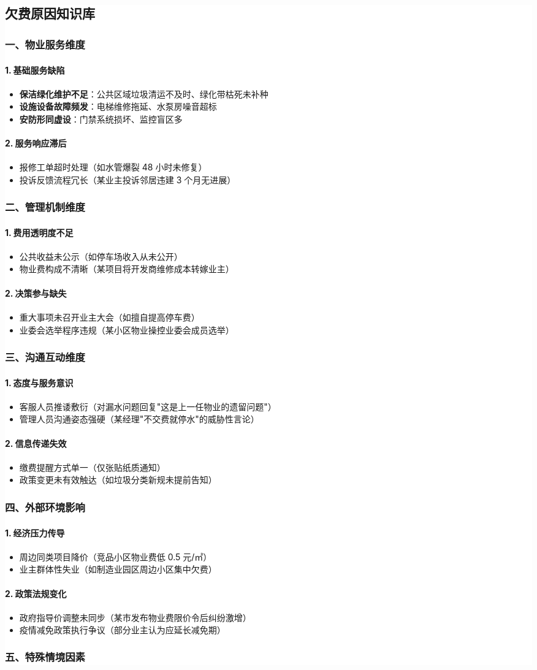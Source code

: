 ## 欠费原因知识库

### 一、物业服务维度

#### 1. 基础服务缺陷

- **保洁绿化维护不足**：公共区域垃圾清运不及时、绿化带枯死未补种
- **设施设备故障频发**：电梯维修拖延、水泵房噪音超标
- **安防形同虚设**：门禁系统损坏、监控盲区多

#### 2. 服务响应滞后

- 报修工单超时处理（如水管爆裂 48 小时未修复）
- 投诉反馈流程冗长（某业主投诉邻居违建 3 个月无进展）

### 二、管理机制维度

#### 1. 费用透明度不足

- 公共收益未公示（如停车场收入从未公开）
- 物业费构成不清晰（某项目将开发商维修成本转嫁业主）

#### 2. 决策参与缺失

- 重大事项未召开业主大会（如擅自提高停车费）
- 业委会选举程序违规（某小区物业操控业委会成员选举）

### 三、沟通互动维度

#### 1. 态度与服务意识

- 客服人员推诿敷衍（对漏水问题回复"这是上一任物业的遗留问题"）
- 管理人员沟通姿态强硬（某经理"不交费就停水"的威胁性言论）

#### 2. 信息传递失效

- 缴费提醒方式单一（仅张贴纸质通知）
- 政策变更未有效触达（如垃圾分类新规未提前告知）

### 四、外部环境影响

#### 1. 经济压力传导

- 周边同类项目降价（竞品小区物业费低 0.5 元/㎡）
- 业主群体性失业（如制造业园区周边小区集中欠费）

#### 2. 政策法规变化

- 政府指导价调整未同步（某市发布物业费限价令后纠纷激增）
- 疫情减免政策执行争议（部分业主认为应延长减免期）

### 五、特殊情境因素

